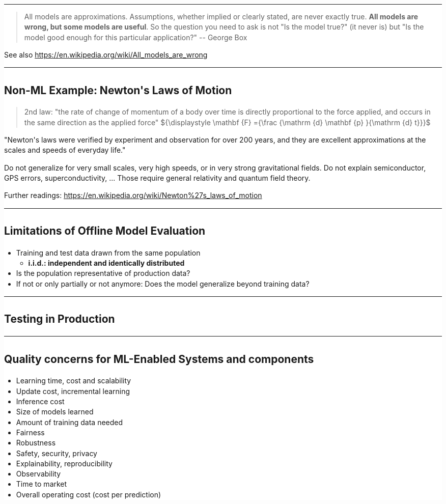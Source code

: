 
----


> All models are approximations. Assumptions, whether implied or clearly stated, are never exactly true. **All models are wrong, but some models are useful**. So the question you need to ask is not "Is the model true?" (it never is) but "Is the model good enough for this particular application?" -- George Box



See also https://en.wikipedia.org/wiki/All_models_are_wrong


----
## Non-ML Example: Newton's Laws of Motion

> 2nd law: "the rate of change of momentum of a body over time is directly proportional to the force applied, and occurs in the same direction as the applied force" 
> ${\displaystyle \mathbf {F} ={\frac {\mathrm {d} \mathbf {p} }{\mathrm {d} t}}}$

"Newton's laws were verified by experiment and observation for over 200 years, and they are excellent approximations at the scales and speeds of everyday life."

Do not generalize for very small scales, very high speeds, or in very strong gravitational fields. Do not explain semiconductor, GPS errors, superconductivity, ... Those require general relativity and quantum field theory.


Further readings: https://en.wikipedia.org/wiki/Newton%27s_laws_of_motion


----
## Limitations of Offline Model Evaluation

* Training and test data drawn from the same population 
    * **i.i.d.: independent and identically distributed**
* Is the population representative of production data?
* If not or only partially or not anymore: Does the model generalize beyond training data?

----
## Testing in Production

<div class="tweet" data-src="https://twitter.com/changelog/status/1137359428632621060"></div>


----
## Quality concerns for ML-Enabled Systems and components

* Learning time, cost and scalability
* Update cost, incremental learning
* Inference cost
* Size of models learned
* Amount of training data needed
* Fairness
* Robustness
* Safety, security, privacy
* Explainability, reproducibility
* Observability
* Time to market
* Overall operating cost (cost per prediction)
